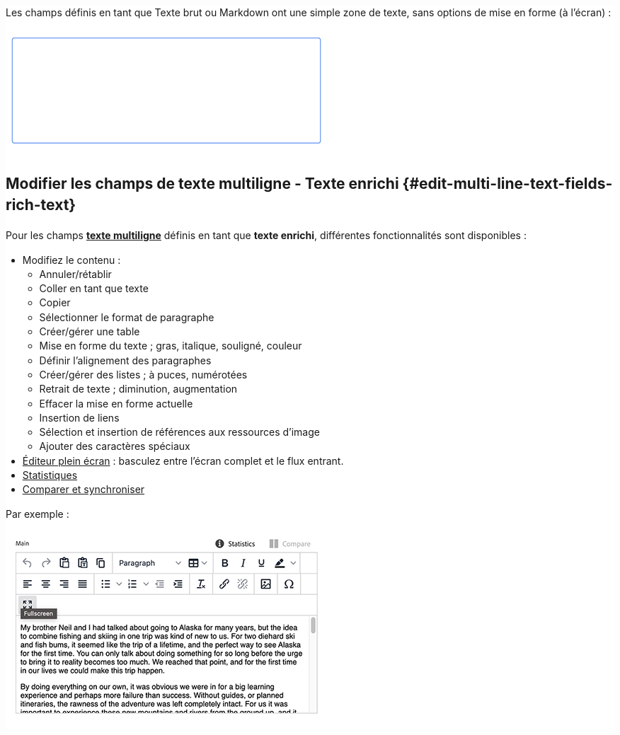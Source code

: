 Les champs définis en tant que Texte brut ou Markdown ont une simple zone de texte, sans options de mise en forme (à l’écran) :

![Éditeur de fragment de contenu - Texte multiligne - Plein écran](assets/cf-authoring-multilinetext-plaintext-markdown.png)

## Modifier les champs de texte multiligne - Texte enrichi {#edit-multi-line-text-fields-rich-text}

Pour les champs **[texte multiligne](/help/sites-cloud/administering/content-fragments/content-fragment-models.md#data-types)** définis en tant que **texte enrichi**, différentes fonctionnalités sont disponibles :

* Modifiez le contenu :
   * Annuler/rétablir
   * Coller en tant que texte
   * Copier
   * Sélectionner le format de paragraphe
   * Créer/gérer une table
   * Mise en forme du texte ; gras, italique, souligné, couleur
   * Définir l’alignement des paragraphes
   * Créer/gérer des listes ; à puces, numérotées
   * Retrait de texte ; diminution, augmentation
   * Effacer la mise en forme actuelle
   * Insertion de liens
   * Sélection et insertion de références aux ressources d’image
   * Ajouter des caractères spéciaux
* [Éditeur plein écran](#full-screen-editor-rich-text) : basculez entre l’écran complet et le flux entrant.
* [Statistiques](#statistics-rich-text)
* [Comparer et synchroniser](#compare-and-synchronize-rich-text)

Par exemple :

![Éditeur de fragment de contenu - Texte multiligne - Basculement plein écran](assets/cf-authoring-multilinetext-fullscreen-toggle.png)
